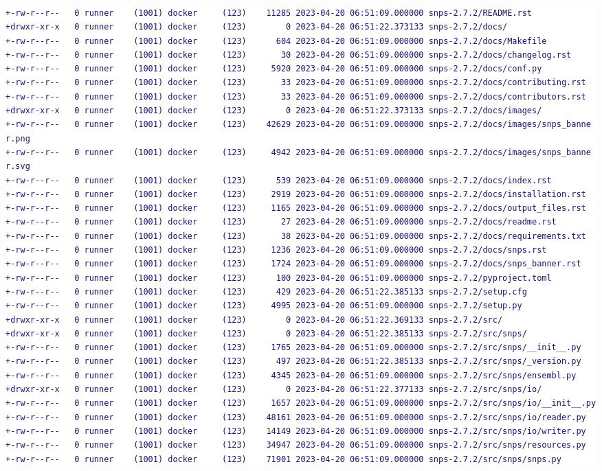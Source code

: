 ```diff
+-rw-r--r--   0 runner    (1001) docker     (123)    11285 2023-04-20 06:51:09.000000 snps-2.7.2/README.rst
+drwxr-xr-x   0 runner    (1001) docker     (123)        0 2023-04-20 06:51:22.373133 snps-2.7.2/docs/
+-rw-r--r--   0 runner    (1001) docker     (123)      604 2023-04-20 06:51:09.000000 snps-2.7.2/docs/Makefile
+-rw-r--r--   0 runner    (1001) docker     (123)       30 2023-04-20 06:51:09.000000 snps-2.7.2/docs/changelog.rst
+-rw-r--r--   0 runner    (1001) docker     (123)     5920 2023-04-20 06:51:09.000000 snps-2.7.2/docs/conf.py
+-rw-r--r--   0 runner    (1001) docker     (123)       33 2023-04-20 06:51:09.000000 snps-2.7.2/docs/contributing.rst
+-rw-r--r--   0 runner    (1001) docker     (123)       33 2023-04-20 06:51:09.000000 snps-2.7.2/docs/contributors.rst
+drwxr-xr-x   0 runner    (1001) docker     (123)        0 2023-04-20 06:51:22.373133 snps-2.7.2/docs/images/
+-rw-r--r--   0 runner    (1001) docker     (123)    42629 2023-04-20 06:51:09.000000 snps-2.7.2/docs/images/snps_banner.png
+-rw-r--r--   0 runner    (1001) docker     (123)     4942 2023-04-20 06:51:09.000000 snps-2.7.2/docs/images/snps_banner.svg
+-rw-r--r--   0 runner    (1001) docker     (123)      539 2023-04-20 06:51:09.000000 snps-2.7.2/docs/index.rst
+-rw-r--r--   0 runner    (1001) docker     (123)     2919 2023-04-20 06:51:09.000000 snps-2.7.2/docs/installation.rst
+-rw-r--r--   0 runner    (1001) docker     (123)     1165 2023-04-20 06:51:09.000000 snps-2.7.2/docs/output_files.rst
+-rw-r--r--   0 runner    (1001) docker     (123)       27 2023-04-20 06:51:09.000000 snps-2.7.2/docs/readme.rst
+-rw-r--r--   0 runner    (1001) docker     (123)       38 2023-04-20 06:51:09.000000 snps-2.7.2/docs/requirements.txt
+-rw-r--r--   0 runner    (1001) docker     (123)     1236 2023-04-20 06:51:09.000000 snps-2.7.2/docs/snps.rst
+-rw-r--r--   0 runner    (1001) docker     (123)     1724 2023-04-20 06:51:09.000000 snps-2.7.2/docs/snps_banner.rst
+-rw-r--r--   0 runner    (1001) docker     (123)      100 2023-04-20 06:51:09.000000 snps-2.7.2/pyproject.toml
+-rw-r--r--   0 runner    (1001) docker     (123)      429 2023-04-20 06:51:22.385133 snps-2.7.2/setup.cfg
+-rw-r--r--   0 runner    (1001) docker     (123)     4995 2023-04-20 06:51:09.000000 snps-2.7.2/setup.py
+drwxr-xr-x   0 runner    (1001) docker     (123)        0 2023-04-20 06:51:22.369133 snps-2.7.2/src/
+drwxr-xr-x   0 runner    (1001) docker     (123)        0 2023-04-20 06:51:22.385133 snps-2.7.2/src/snps/
+-rw-r--r--   0 runner    (1001) docker     (123)     1765 2023-04-20 06:51:09.000000 snps-2.7.2/src/snps/__init__.py
+-rw-r--r--   0 runner    (1001) docker     (123)      497 2023-04-20 06:51:22.385133 snps-2.7.2/src/snps/_version.py
+-rw-r--r--   0 runner    (1001) docker     (123)     4345 2023-04-20 06:51:09.000000 snps-2.7.2/src/snps/ensembl.py
+drwxr-xr-x   0 runner    (1001) docker     (123)        0 2023-04-20 06:51:22.377133 snps-2.7.2/src/snps/io/
+-rw-r--r--   0 runner    (1001) docker     (123)     1657 2023-04-20 06:51:09.000000 snps-2.7.2/src/snps/io/__init__.py
+-rw-r--r--   0 runner    (1001) docker     (123)    48161 2023-04-20 06:51:09.000000 snps-2.7.2/src/snps/io/reader.py
+-rw-r--r--   0 runner    (1001) docker     (123)    14149 2023-04-20 06:51:09.000000 snps-2.7.2/src/snps/io/writer.py
+-rw-r--r--   0 runner    (1001) docker     (123)    34947 2023-04-20 06:51:09.000000 snps-2.7.2/src/snps/resources.py
+-rw-r--r--   0 runner    (1001) docker     (123)    71901 2023-04-20 06:51:09.000000 snps-2.7.2/src/snps/snps.py
```